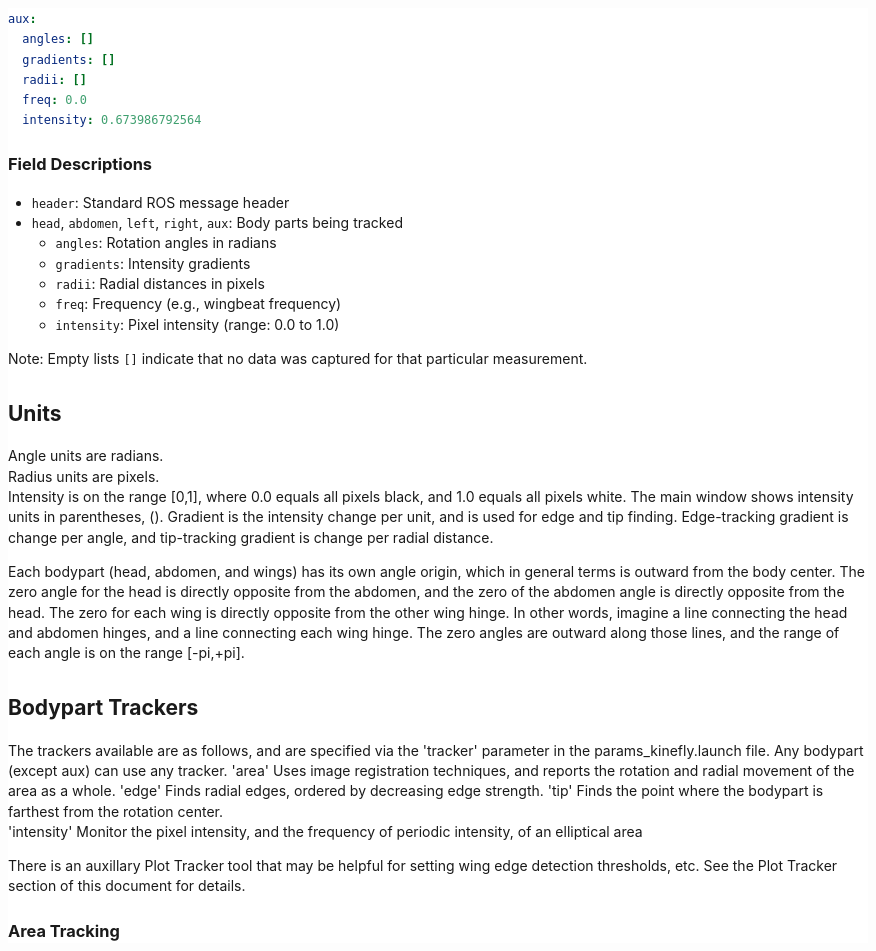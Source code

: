 ```yaml
aux: 
  angles: []
  gradients: []
  radii: []
  freq: 0.0
  intensity: 0.673986792564
```

### Field Descriptions

- `header`: Standard ROS message header
- `head`, `abdomen`, `left`, `right`, `aux`: Body parts being tracked
  - `angles`: Rotation angles in radians
  - `gradients`: Intensity gradients
  - `radii`: Radial distances in pixels
  - `freq`: Frequency (e.g., wingbeat frequency)
  - `intensity`: Pixel intensity (range: 0.0 to 1.0)

Note: Empty lists `[]` indicate that no data was captured for that particular measurement.

## Units

Angle units are radians.  
Radius units are pixels.  
Intensity is on the range [0,1], where 0.0 equals all pixels black, and 1.0 equals all pixels white.  The main window shows intensity units in parentheses, ().
Gradient is the intensity change per unit, and is used for edge and tip finding.  Edge-tracking gradient is change per angle, and tip-tracking gradient is change per radial distance.

Each bodypart (head, abdomen, and wings) has its own angle origin, which in general terms is outward from the body center.  The zero angle for the head is directly opposite from the abdomen, and the zero of the abdomen angle is directly opposite from the head.  The zero for each wing is directly opposite from the other wing hinge.  In other words, imagine a line connecting the head and abdomen hinges, and a line connecting each wing hinge.  The zero angles are outward along those lines, and the range of each angle is on the range [-pi,+pi].

## Bodypart Trackers

The trackers available are as follows, and are specified via the 'tracker' parameter in the params_kinefly.launch file.  Any bodypart (except aux) can use any tracker.
'area'      Uses image registration techniques, and reports the rotation and
            radial movement of the area as a whole.
'edge'      Finds radial edges, ordered by decreasing edge strength.
'tip'       Finds the point where the bodypart is farthest from
            the rotation center.  
'intensity' Monitor the pixel intensity, and the frequency of periodic 
            intensity, of an elliptical area

There is an auxillary Plot Tracker tool that may be helpful for setting wing edge detection thresholds, etc.  See the Plot Tracker section of this document for details.

### Area Tracking
